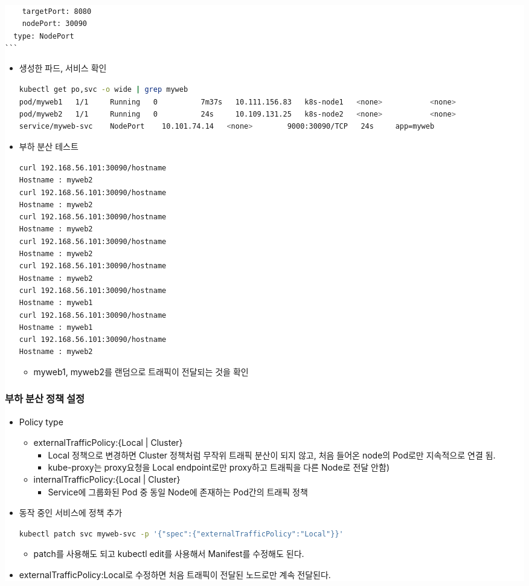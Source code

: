         targetPort: 8080
        nodePort: 30090
      type: NodePort
    ```
    
- 생성한 파드, 서비스 확인
    
    ```bash
    kubectl get po,svc -o wide | grep myweb
    pod/myweb1   1/1     Running   0          7m37s   10.111.156.83   k8s-node1   <none>           <none>
    pod/myweb2   1/1     Running   0          24s     10.109.131.25   k8s-node2   <none>           <none>
    service/myweb-svc    NodePort    10.101.74.14   <none>        9000:30090/TCP   24s     app=myweb
    ```
    
- 부하 분산 테스트
    
    ```bash
    curl 192.168.56.101:30090/hostname
    Hostname : myweb2
    curl 192.168.56.101:30090/hostname
    Hostname : myweb2
    curl 192.168.56.101:30090/hostname
    Hostname : myweb2
    curl 192.168.56.101:30090/hostname
    Hostname : myweb2
    curl 192.168.56.101:30090/hostname
    Hostname : myweb2
    curl 192.168.56.101:30090/hostname
    Hostname : myweb1
    curl 192.168.56.101:30090/hostname
    Hostname : myweb1
    curl 192.168.56.101:30090/hostname
    Hostname : myweb2
    ```
    
    - myweb1, myweb2를 랜덤으로 트래픽이 전달되는 것을 확인

### 부하 분산 정책 설정

- Policy type
    - externalTrafficPolicy:{Local | Cluster}
        - Local 정책으로 변경하면 Cluster 정책처럼 무작위 트래픽 분산이 되지 않고, 처음 들어온 node의 Pod로만 지속적으로 연결 됨.
        - kube-proxy는 proxy요청을 Local endpoint로만 proxy하고 트래픽을 다른 Node로 전달 안함)
    - internalTrafficPolicy:{Local | Cluster}
        - Service에 그룹화된 Pod 중 동일 Node에 존재하는 Pod간의 트래픽 정책
- 동작 중인 서비스에 정책 추가
    
    ```bash
    kubectl patch svc myweb-svc -p '{"spec":{"externalTrafficPolicy":"Local"}}'
    ```
    
    - patch를 사용해도 되고 kubectl edit를 사용해서 Manifest를 수정해도 된다.
- externalTrafficPolicy:Local로 수정하면 처음 트래픽이 전달된 노드로만 계속 전달된다.

